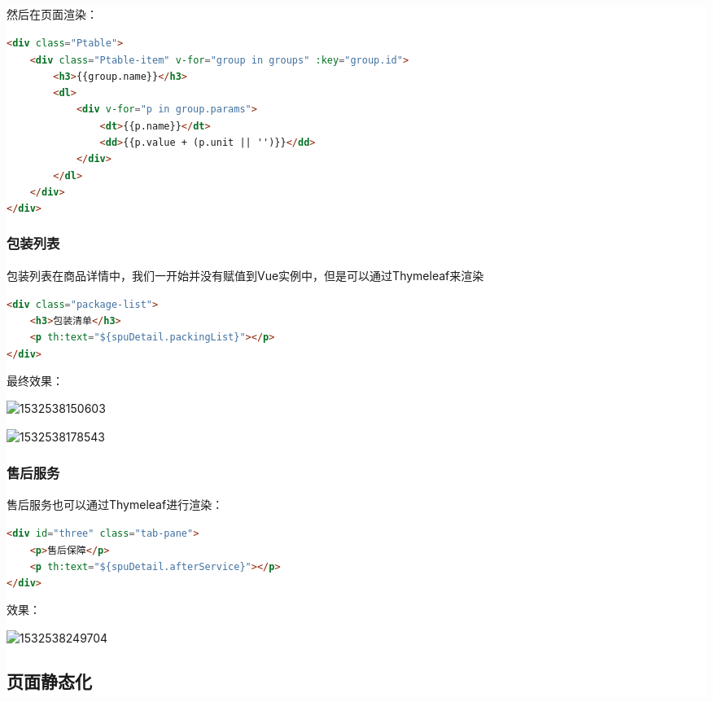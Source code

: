 然后在页面渲染：

```html
<div class="Ptable">
    <div class="Ptable-item" v-for="group in groups" :key="group.id">
        <h3>{{group.name}}</h3>
        <dl>
            <div v-for="p in group.params">
                <dt>{{p.name}}</dt>
                <dd>{{p.value + (p.unit || '')}}</dd>
            </div>
        </dl>
    </div>
</div>
```



### 包装列表

包装列表在商品详情中，我们一开始并没有赋值到Vue实例中，但是可以通过Thymeleaf来渲染

```html
<div class="package-list">
    <h3>包装清单</h3>
    <p th:text="${spuDetail.packingList}"></p>
</div>
```



最终效果：

![1532538150603](https://cdn.static.note.zzrfdsn.cn/images/project/leyoumall/1532538150603.png)

![1532538178543](https://cdn.static.note.zzrfdsn.cn/images/project/leyoumall/1532538178543.png)



### 售后服务

售后服务也可以通过Thymeleaf进行渲染：

```html
<div id="three" class="tab-pane">
    <p>售后保障</p>
    <p th:text="${spuDetail.afterService}"></p>
</div>
```

效果：

![1532538249704](https://cdn.static.note.zzrfdsn.cn/images/project/leyoumall/1532538249704.png)



## 页面静态化
